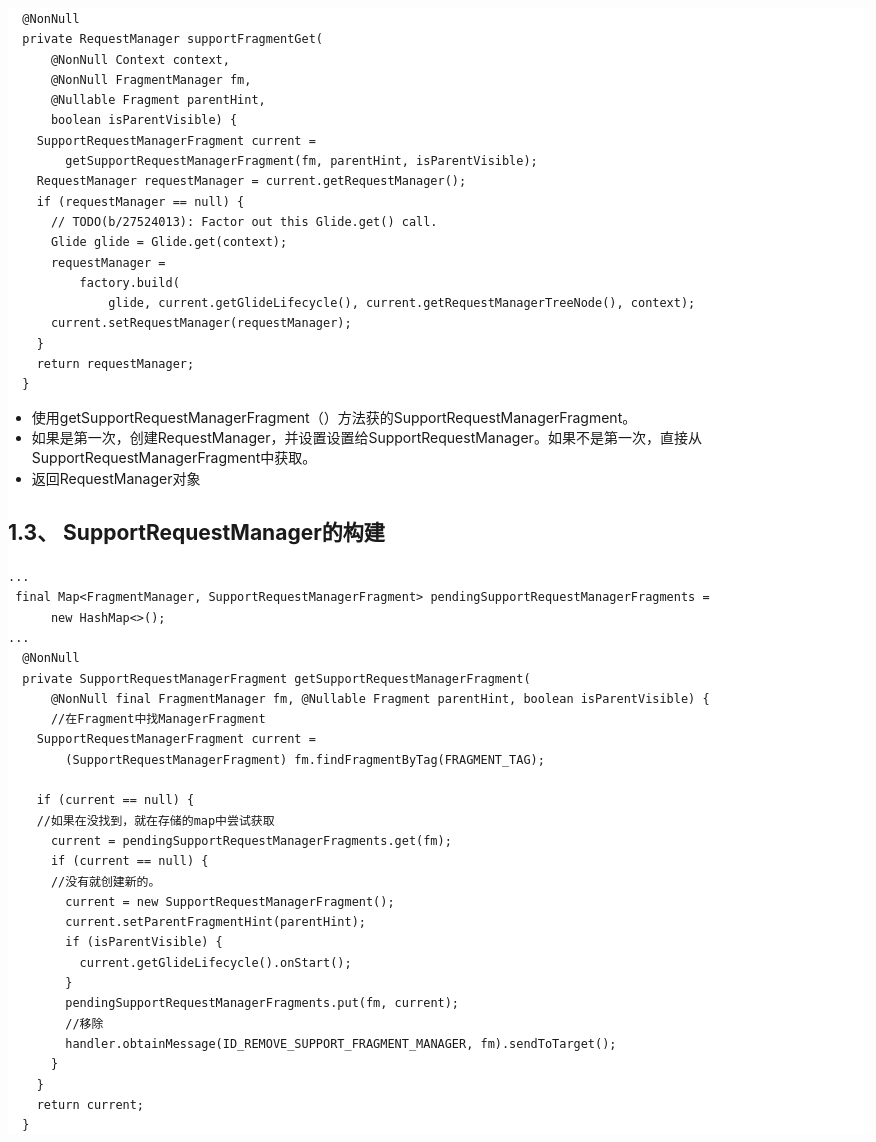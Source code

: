 ```
  @NonNull
  private RequestManager supportFragmentGet(
      @NonNull Context context,
      @NonNull FragmentManager fm,
      @Nullable Fragment parentHint,
      boolean isParentVisible) {
    SupportRequestManagerFragment current =
        getSupportRequestManagerFragment(fm, parentHint, isParentVisible);
    RequestManager requestManager = current.getRequestManager();
    if (requestManager == null) {
      // TODO(b/27524013): Factor out this Glide.get() call.
      Glide glide = Glide.get(context);
      requestManager =
          factory.build(
              glide, current.getGlideLifecycle(), current.getRequestManagerTreeNode(), context);
      current.setRequestManager(requestManager);
    }
    return requestManager;
  }
```
- 使用getSupportRequestManagerFragment（）方法获的SupportRequestManagerFragment。
- 如果是第一次，创建RequestManager，并设置设置给SupportRequestManager。如果不是第一次，直接从SupportRequestManagerFragment中获取。
- 返回RequestManager对象

## 1.3、 SupportRequestManager的构建
```
...
 final Map<FragmentManager, SupportRequestManagerFragment> pendingSupportRequestManagerFragments =
      new HashMap<>();
...
  @NonNull
  private SupportRequestManagerFragment getSupportRequestManagerFragment(
      @NonNull final FragmentManager fm, @Nullable Fragment parentHint, boolean isParentVisible) {
      //在Fragment中找ManagerFragment
    SupportRequestManagerFragment current =
        (SupportRequestManagerFragment) fm.findFragmentByTag(FRAGMENT_TAG);
        
    if (current == null) {
    //如果在没找到，就在存储的map中尝试获取
      current = pendingSupportRequestManagerFragments.get(fm);
      if (current == null) {
      //没有就创建新的。
        current = new SupportRequestManagerFragment();
        current.setParentFragmentHint(parentHint);
        if (isParentVisible) {
          current.getGlideLifecycle().onStart();
        }
        pendingSupportRequestManagerFragments.put(fm, current);
        //移除
        handler.obtainMessage(ID_REMOVE_SUPPORT_FRAGMENT_MANAGER, fm).sendToTarget();
      }
    }
    return current;
  }
```
